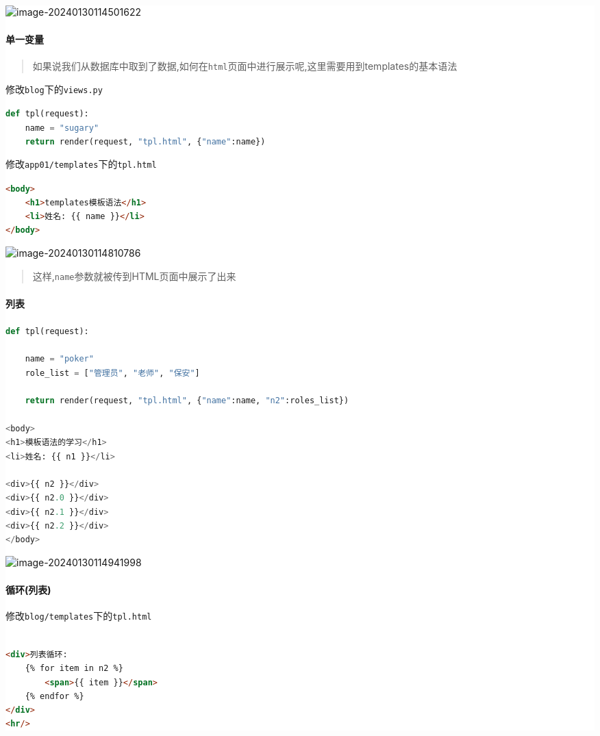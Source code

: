 ![image-20240130114501622](https://gitee.com/sugary0000/typora_image_store/raw/master/typora_images/image-20240130114501622.png)

#### 单一变量

> 如果说我们从数据库中取到了数据,如何在`html`页面中进行展示呢,这里需要用到templates的基本语法

修改`blog`下的`views.py`

```python
def tpl(request):
    name = "sugary"
    return render(request, "tpl.html", {"name":name})
```

修改`app01/templates`下的`tpl.html`

```html
<body>
    <h1>templates模板语法</h1>
    <li>姓名: {{ name }}</li>
</body>
```

![image-20240130114810786](https://gitee.com/sugary0000/typora_image_store/raw/master/typora_images/image-20240130114810786.png)

> 这样,`name`参数就被传到HTML页面中展示了出来

#### 列表

```python
def tpl(request):
    
    name = "poker"
    role_list = ["管理员", "老师", "保安"]
    
    return render(request, "tpl.html", {"name":name, "n2":roles_list})

<body>
<h1>模板语法的学习</h1>
<li>姓名: {{ n1 }}</li>

<div>{{ n2 }}</div>
<div>{{ n2.0 }}</div>
<div>{{ n2.1 }}</div>
<div>{{ n2.2 }}</div>
</body>
```

![image-20240130114941998](https://gitee.com/sugary0000/typora_image_store/raw/master/typora_images/image-20240130114941998.png)

#### 循环(列表)

修改`blog/templates`下的`tpl.html`

```html

<div>列表循环:
	{% for item in n2 %}
		<span>{{ item }}</span>
	{% endfor %}
</div>
<hr/>
```
